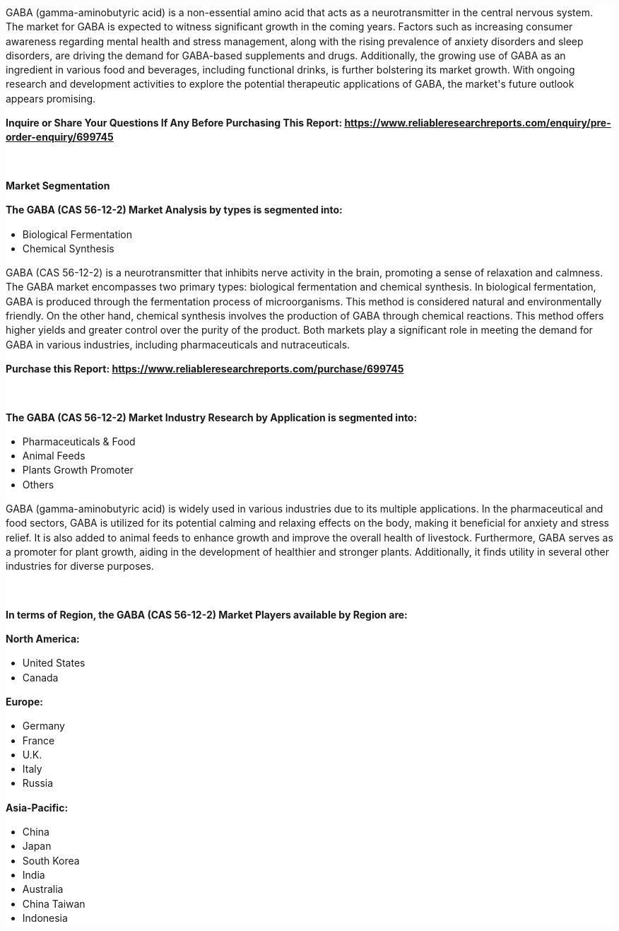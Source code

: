 <p><p>GABA (gamma-aminobutyric acid) is a non-essential amino acid that acts as a neurotransmitter in the central nervous system. The market for GABA is expected to witness significant growth in the coming years. Factors such as increasing consumer awareness regarding mental health and stress management, along with the rising prevalence of anxiety disorders and sleep disorders, are driving the demand for GABA-based supplements and drugs. Additionally, the growing use of GABA as an ingredient in various food and beverages, including functional drinks, is further bolstering its market growth. With ongoing research and development activities to explore the potential therapeutic applications of GABA, the market's future outlook appears promising.</p></p>
<p><strong>Inquire or Share Your Questions If Any Before Purchasing This Report: <a href="https://www.reliableresearchreports.com/enquiry/pre-order-enquiry/699745">https://www.reliableresearchreports.com/enquiry/pre-order-enquiry/699745</a></strong></p>
<p>&nbsp;</p>
<p><strong>Market Segmentation</strong></p>
<p><strong>The GABA (CAS 56-12-2) Market Analysis by types is segmented into:</strong></p>
<p><ul><li>Biological Fermentation</li><li>Chemical Synthesis</li></ul></p>
<p><p>GABA (CAS 56-12-2) is a neurotransmitter that inhibits nerve activity in the brain, promoting a sense of relaxation and calmness. The GABA market encompasses two primary types: biological fermentation and chemical synthesis. In biological fermentation, GABA is produced through the fermentation process of microorganisms. This method is considered natural and environmentally friendly. On the other hand, chemical synthesis involves the production of GABA through chemical reactions. This method offers higher yields and greater control over the purity of the product. Both markets play a significant role in meeting the demand for GABA in various industries, including pharmaceuticals and nutraceuticals.</p></p>
<p><strong>Purchase this Report:&nbsp;<a href="https://www.reliableresearchreports.com/purchase/699745">https://www.reliableresearchreports.com/purchase/699745</a></strong></p>
<p>&nbsp;</p>
<p><strong>The GABA (CAS 56-12-2) Market Industry Research by Application is segmented into:</strong></p>
<p><ul><li>Pharmaceuticals & Food</li><li>Animal Feeds</li><li>Plants Growth Promoter</li><li>Others</li></ul></p>
<p><p>GABA (gamma-aminobutyric acid) is widely used in various industries due to its multiple applications. In the pharmaceutical and food sectors, GABA is utilized for its potential calming and relaxing effects on the body, making it beneficial for anxiety and stress relief. It is also added to animal feeds to enhance growth and improve the overall health of livestock. Furthermore, GABA serves as a promoter for plant growth, aiding in the development of healthier and stronger plants. Additionally, it finds utility in several other industries for diverse purposes.</p></p>
<p>&nbsp;</p>
<p><strong>In terms of Region, the GABA (CAS 56-12-2) Market Players available by Region are:</strong></p>
<p>
    <p> <strong> North America: </strong>
        <ul>
            <li>United States</li>
            <li>Canada</li>
        </ul>
        </p> 
    <p> <strong> Europe: </strong>
        <ul>
            <li>Germany</li>
            <li>France</li>
            <li>U.K.</li>
            <li>Italy</li>
            <li>Russia</li>
        </ul>
        </p> 
    <p> <strong> Asia-Pacific: </strong>
        <ul>
            <li>China</li>
            <li>Japan</li>
            <li>South Korea</li>
            <li>India</li>
            <li>Australia</li>
            <li>China Taiwan</li>
            <li>Indonesia</li>
